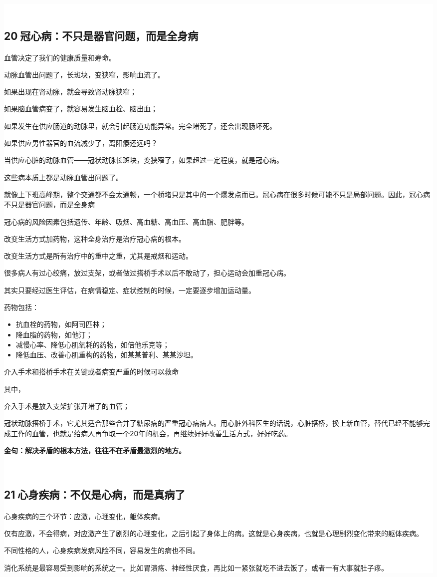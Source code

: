 <br/>

## 20 冠心病：不只是器官问题，而是全身病

血管决定了我们的健康质量和寿命。

动脉血管出问题了，长斑块，变狭窄，影响血流了。

如果出现在肾动脉，就会导致肾动脉狭窄；

如果脑血管病变了，就容易发生脑血栓、脑出血；

如果发生在供应肠道的动脉里，就会引起肠道功能异常。完全堵死了，还会出现肠坏死。

如果供应男性器官的血流减少了，离阳痿还远吗？

当供应心脏的动脉血管——冠状动脉长斑块，变狭窄了，如果超过一定程度，就是冠心病。

这些病本质上都是动脉血管出问题了。

就像上下班高峰期，整个交通都不会太通畅，一个桥堵只是其中的一个爆发点而已。冠心病在很多时候可能不只是局部问题。因此，冠心病不只是器官问题，而是全身病

冠心病的风险因素包括遗传、年龄、吸烟、高血糖、高血压、高血脂、肥胖等。

改变生活方式加药物，这种全身治疗是治疗冠心病的根本。

改变生活方式是所有治疗中的重中之重，尤其是戒烟和运动。

很多病人有过心绞痛，放过支架，或者做过搭桥手术以后不敢动了，担心运动会加重冠心病。

其实只要经过医生评估，在病情稳定、症状控制的时候，一定要逐步增加运动量。

药物包括：
- 抗血栓的药物，如阿司匹林；
- 降血脂的药物，如他汀；
- 减慢心率、降低心肌氧耗的药物，如倍他乐克等；
- 降低血压、改善心肌重构的药物，如某某普利、某某沙坦。

介入手术和搭桥手术在关键或者病变严重的时候可以救命

其中，

介入手术是放入支架扩张开堵了的血管；

冠状动脉搭桥手术，它尤其适合那些合并了糖尿病的严重冠心病病人。用心脏外科医生的话说，心脏搭桥，换上新血管，替代已经不能够完成工作的血管，也就是给病人再争取一个20年的机会，再继续好好改善生活方式，好好吃药。

**金句：解决矛盾的根本方法，往往不在矛盾最激烈的地方。**

<br/>

## 21 心身疾病：不仅是心病，而是真病了

心身疾病的三个环节：应激，心理变化，躯体疾病。

仅有应激，不会得病，对应激产生了剧烈的心理变化，之后引起了身体上的病。这就是心身疾病，也就是心理剧烈变化带来的躯体疾病。

不同性格的人，心身疾病发病风险不同，容易发生的病也不同。

消化系统是最容易受到影响的系统之一。比如胃溃疡、神经性厌食，再比如一紧张就吃不进去饭了，或者一有大事就肚子疼。
